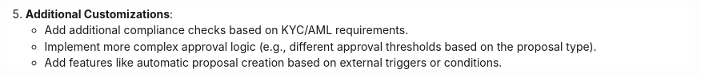 5. **Additional Customizations**:
   - Add additional compliance checks based on KYC/AML requirements.
   - Implement more complex approval logic (e.g., different approval thresholds based on the proposal type).
   - Add features like automatic proposal creation based on external triggers or conditions.